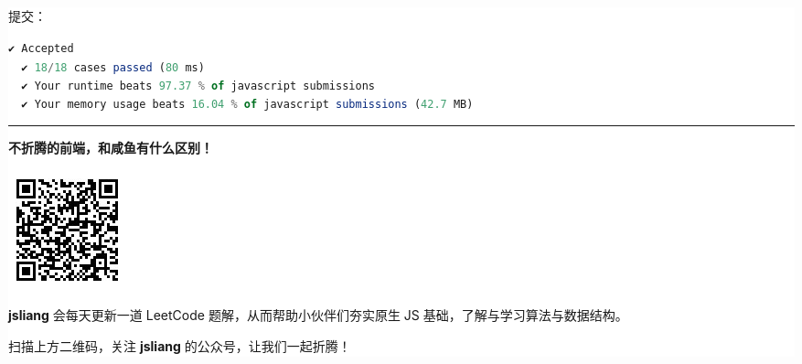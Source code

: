 提交：

```js
✔ Accepted
  ✔ 18/18 cases passed (80 ms)
  ✔ Your runtime beats 97.37 % of javascript submissions
  ✔ Your memory usage beats 16.04 % of javascript submissions (42.7 MB)
```

---

**不折腾的前端，和咸鱼有什么区别！**

![图](../../../public-repertory/img/z-small-wechat-public-address.jpg)

**jsliang** 会每天更新一道 LeetCode 题解，从而帮助小伙伴们夯实原生 JS 基础，了解与学习算法与数据结构。

扫描上方二维码，关注 **jsliang** 的公众号，让我们一起折腾！

